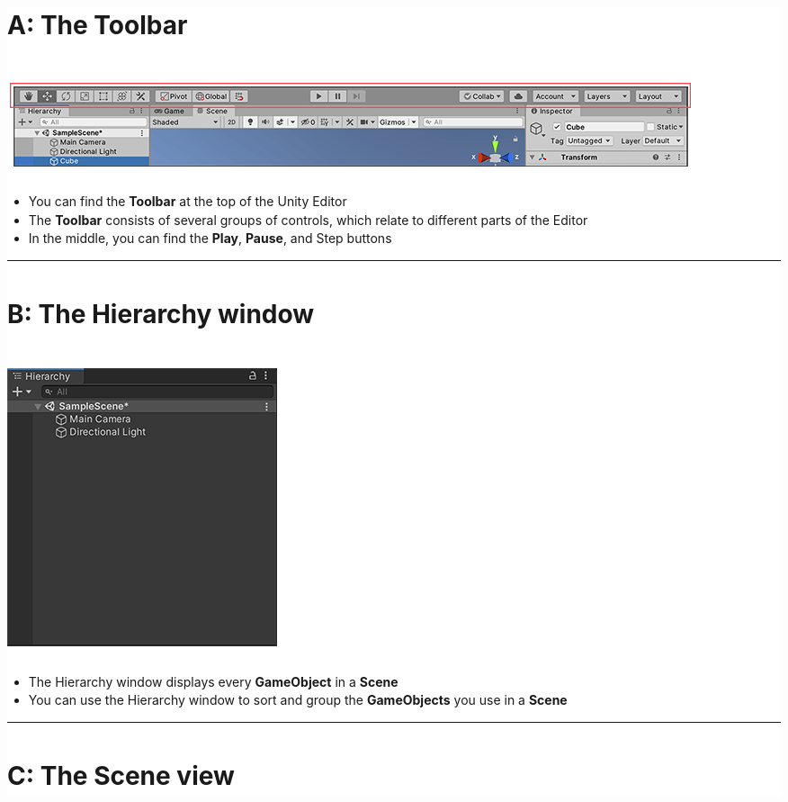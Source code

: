 
# A: The Toolbar

# ![](images/ToolbarCallout.png)

- You can find the **Toolbar** at the top of the Unity Editor
- The **Toolbar** consists of several groups of controls, which relate to different parts of the Editor
- In the middle, you can find the **Play**, **Pause**, and Step buttons

---

# B: The Hierarchy window

# ![](images/Hierarchy_01.png)

- The Hierarchy window displays every **GameObject** in a **Scene**
- You can use the Hierarchy window to sort and group the **GameObjects** you use in a **Scene**

---

# C: The Scene view
